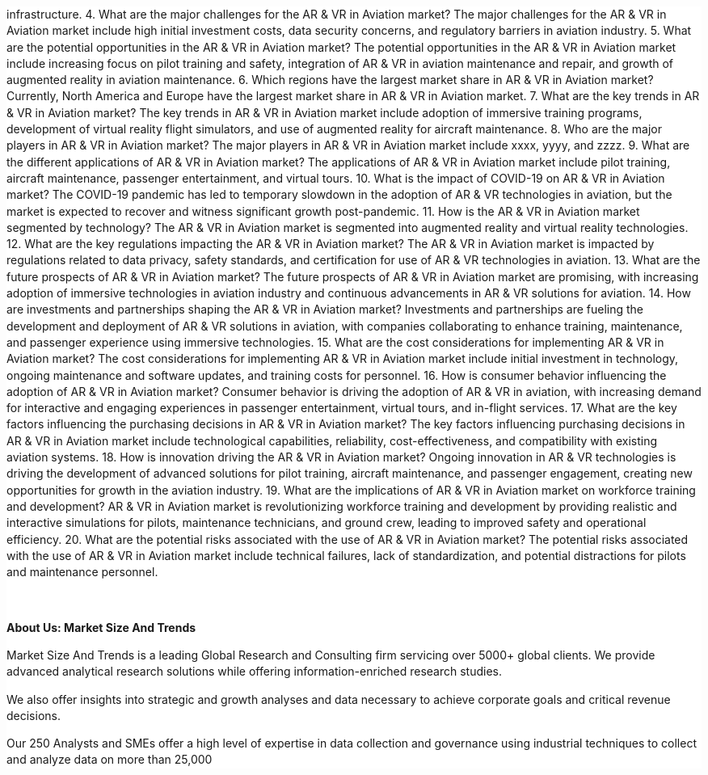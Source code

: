 infrastructure.</Answer></FAQ><FAQ>  <Question>4. What are the major challenges for the AR & VR in Aviation market?</Question>  <Answer>The major challenges for the AR & VR in Aviation market include high initial investment costs, data security concerns, and regulatory barriers in aviation industry.</Answer></FAQ><FAQ>  <Question>5. What are the potential opportunities in the AR & VR in Aviation market?</Question>  <Answer>The potential opportunities in the AR & VR in Aviation market include increasing focus on pilot training and safety, integration of AR & VR in aviation maintenance and repair, and growth of augmented reality in aviation maintenance.</Answer></FAQ><FAQ>  <Question>6. Which regions have the largest market share in AR & VR in Aviation market?</Question>  <Answer>Currently, North America and Europe have the largest market share in AR & VR in Aviation market.</Answer></FAQ><FAQ>  <Question>7. What are the key trends in AR & VR in Aviation market?</Question>  <Answer>The key trends in AR & VR in Aviation market include adoption of immersive training programs, development of virtual reality flight simulators, and use of augmented reality for aircraft maintenance.</Answer></FAQ><FAQ>  <Question>8. Who are the major players in AR & VR in Aviation market?</Question>  <Answer>The major players in AR & VR in Aviation market include xxxx, yyyy, and zzzz.</Answer></FAQ><FAQ>  <Question>9. What are the different applications of AR & VR in Aviation market?</Question>  <Answer>The applications of AR & VR in Aviation market include pilot training, aircraft maintenance, passenger entertainment, and virtual tours.</Answer></FAQ><FAQ>  <Question>10. What is the impact of COVID-19 on AR & VR in Aviation market?</Question>  <Answer>The COVID-19 pandemic has led to temporary slowdown in the adoption of AR & VR technologies in aviation, but the market is expected to recover and witness significant growth post-pandemic.</Answer></FAQ><FAQ>  <Question>11. How is the AR & VR in Aviation market segmented by technology?</Question>  <Answer>The AR & VR in Aviation market is segmented into augmented reality and virtual reality technologies.</Answer></FAQ><FAQ>  <Question>12. What are the key regulations impacting the AR & VR in Aviation market?</Question>  <Answer>The AR & VR in Aviation market is impacted by regulations related to data privacy, safety standards, and certification for use of AR & VR technologies in aviation.</Answer></FAQ><FAQ>  <Question>13. What are the future prospects of AR & VR in Aviation market?</Question>  <Answer>The future prospects of AR & VR in Aviation market are promising, with increasing adoption of immersive technologies in aviation industry and continuous advancements in AR & VR solutions for aviation.</Answer></FAQ><FAQ>  <Question>14. How are investments and partnerships shaping the AR & VR in Aviation market?</Question>  <Answer>Investments and partnerships are fueling the development and deployment of AR & VR solutions in aviation, with companies collaborating to enhance training, maintenance, and passenger experience using immersive technologies.</Answer></FAQ><FAQ>  <Question>15. What are the cost considerations for implementing AR & VR in Aviation market?</Question>  <Answer>The cost considerations for implementing AR & VR in Aviation market include initial investment in technology, ongoing maintenance and software updates, and training costs for personnel.</Answer></FAQ><FAQ>  <Question>16. How is consumer behavior influencing the adoption of AR & VR in Aviation market?</Question>  <Answer>Consumer behavior is driving the adoption of AR & VR in aviation, with increasing demand for interactive and engaging experiences in passenger entertainment, virtual tours, and in-flight services.</Answer></FAQ><FAQ>  <Question>17. What are the key factors influencing the purchasing decisions in AR & VR in Aviation market?</Question>  <Answer>The key factors influencing purchasing decisions in AR & VR in Aviation market include technological capabilities, reliability, cost-effectiveness, and compatibility with existing aviation systems.</Answer></FAQ><FAQ>  <Question>18. How is innovation driving the AR & VR in Aviation market?</Question>  <Answer>Ongoing innovation in AR & VR technologies is driving the development of advanced solutions for pilot training, aircraft maintenance, and passenger engagement, creating new opportunities for growth in the aviation industry.</Answer></FAQ><FAQ>  <Question>19. What are the implications of AR & VR in Aviation market on workforce training and development?</Question>  <Answer>AR & VR in Aviation market is revolutionizing workforce training and development by providing realistic and interactive simulations for pilots, maintenance technicians, and ground crew, leading to improved safety and operational efficiency.</Answer></FAQ><FAQ>  <Question>20. What are the potential risks associated with the use of AR & VR in Aviation market?</Question>  <Answer>The potential risks associated with the use of AR & VR in Aviation market include technical failures, lack of standardization, and potential distractions for pilots and maintenance personnel.</Answer></FAQ></strong></p><p id="ember65" class="ember-view reader-text-block__paragraph">&nbsp;</p><p id="" class=""><strong>About Us: Market Size And Trends</strong></p><p id="" class="">Market Size And Trends is a leading Global Research and Consulting firm servicing over 5000+ global clients. We provide advanced analytical research solutions while offering information-enriched research studies.</p><p id="" class="">We also offer insights into strategic and growth analyses and data necessary to achieve corporate goals and critical revenue decisions.</p><p id="" class="">Our 250 Analysts and SMEs offer a high level of expertise in data collection and governance using industrial techniques to collect and analyze data on more than 25,000